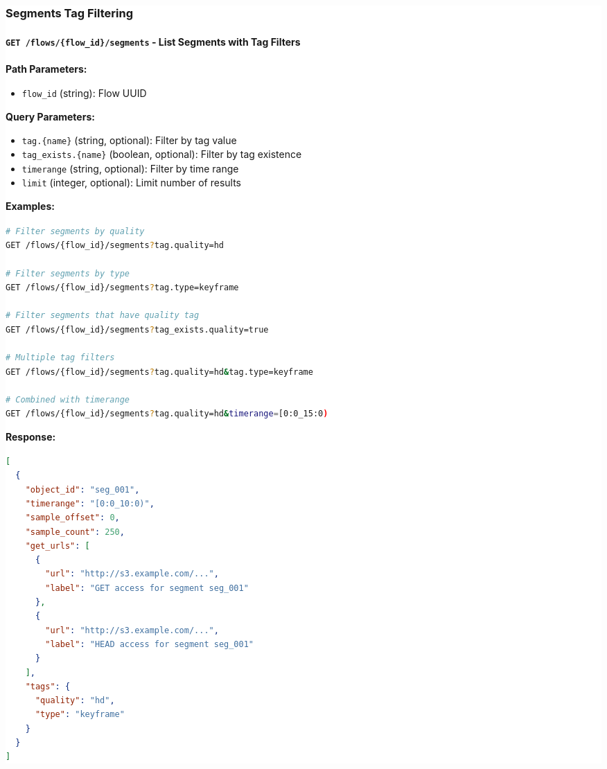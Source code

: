 ### Segments Tag Filtering

#### `GET /flows/{flow_id}/segments` - List Segments with Tag Filters

**Path Parameters:**
- `flow_id` (string): Flow UUID

**Query Parameters:**
- `tag.{name}` (string, optional): Filter by tag value
- `tag_exists.{name}` (boolean, optional): Filter by tag existence
- `timerange` (string, optional): Filter by time range
- `limit` (integer, optional): Limit number of results

**Examples:**
```bash
# Filter segments by quality
GET /flows/{flow_id}/segments?tag.quality=hd

# Filter segments by type
GET /flows/{flow_id}/segments?tag.type=keyframe

# Filter segments that have quality tag
GET /flows/{flow_id}/segments?tag_exists.quality=true

# Multiple tag filters
GET /flows/{flow_id}/segments?tag.quality=hd&tag.type=keyframe

# Combined with timerange
GET /flows/{flow_id}/segments?tag.quality=hd&timerange=[0:0_15:0)
```

**Response:**
```json
[
  {
    "object_id": "seg_001",
    "timerange": "[0:0_10:0)",
    "sample_offset": 0,
    "sample_count": 250,
    "get_urls": [
      {
        "url": "http://s3.example.com/...",
        "label": "GET access for segment seg_001"
      },
      {
        "url": "http://s3.example.com/...",
        "label": "HEAD access for segment seg_001"
      }
    ],
    "tags": {
      "quality": "hd",
      "type": "keyframe"
    }
  }
]
```

